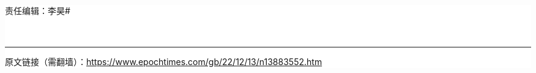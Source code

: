   </p>
  <p>
   责任编辑：李昊#
  </p>
  
  <div id="below_article_ad">
  </div>
 </p>
</div>


<img src='http://gfw-breaker.win/epoch-news/pages/ncid277/n13883552.md' width='0px' height='0px'/>

---

原文链接（需翻墙）：https://www.epochtimes.com/gb/22/12/13/n13883552.htm